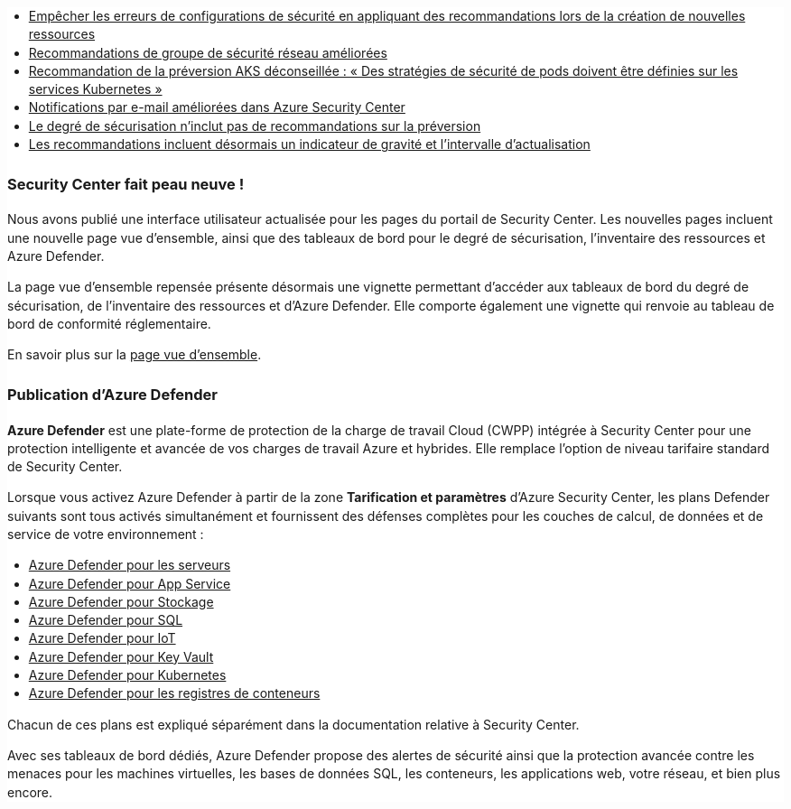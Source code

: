 - [Empêcher les erreurs de configurations de sécurité en appliquant des recommandations lors de la création de nouvelles ressources](#prevent-security-misconfigurations-by-enforcing-recommendations-when-creating-new-resources)
- [Recommandations de groupe de sécurité réseau améliorées](#network-security-group-recommendations-improved)
- [Recommandation de la préversion AKS déconseillée : « Des stratégies de sécurité de pods doivent être définies sur les services Kubernetes »](#deprecated-preview-aks-recommendation-pod-security-policies-should-be-defined-on-kubernetes-services)
- [Notifications par e-mail améliorées dans Azure Security Center](#email-notifications-from-azure-security-center-improved)
- [Le degré de sécurisation n’inclut pas de recommandations sur la préversion](#secure-score-doesnt-include-preview-recommendations)
- [Les recommandations incluent désormais un indicateur de gravité et l’intervalle d’actualisation](#recommendations-now-include-a-severity-indicator-and-the-freshness-interval)


### <a name="security-center-gets-a-new-look"></a>Security Center fait peau neuve !

Nous avons publié une interface utilisateur actualisée pour les pages du portail de Security Center. Les nouvelles pages incluent une nouvelle page vue d’ensemble, ainsi que des tableaux de bord pour le degré de sécurisation, l’inventaire des ressources et Azure Defender.

La page vue d’ensemble repensée présente désormais une vignette permettant d’accéder aux tableaux de bord du degré de sécurisation, de l’inventaire des ressources et d’Azure Defender. Elle comporte également une vignette qui renvoie au tableau de bord de conformité réglementaire.

En savoir plus sur la [page vue d’ensemble](overview-page.md).


### <a name="azure-defender-released"></a>Publication d’Azure Defender

**Azure Defender** est une plate-forme de protection de la charge de travail Cloud (CWPP) intégrée à Security Center pour une protection intelligente et avancée de vos charges de travail Azure et hybrides. Elle remplace l’option de niveau tarifaire standard de Security Center. 

Lorsque vous activez Azure Defender à partir de la zone **Tarification et paramètres** d’Azure Security Center, les plans Defender suivants sont tous activés simultanément et fournissent des défenses complètes pour les couches de calcul, de données et de service de votre environnement :

- [Azure Defender pour les serveurs](defender-for-servers-introduction.md)
- [Azure Defender pour App Service](defender-for-app-service-introduction.md)
- [Azure Defender pour Stockage](defender-for-storage-introduction.md)
- [Azure Defender pour SQL](defender-for-sql-introduction.md)
- [Azure Defender pour IoT](defender-for-iot-introduction.md)
- [Azure Defender pour Key Vault](defender-for-key-vault-introduction.md)
- [Azure Defender pour Kubernetes](defender-for-kubernetes-introduction.md)
- [Azure Defender pour les registres de conteneurs](defender-for-container-registries-introduction.md)

Chacun de ces plans est expliqué séparément dans la documentation relative à Security Center.

Avec ses tableaux de bord dédiés, Azure Defender propose des alertes de sécurité ainsi que la protection avancée contre les menaces pour les machines virtuelles, les bases de données SQL, les conteneurs, les applications web, votre réseau, et bien plus encore.
